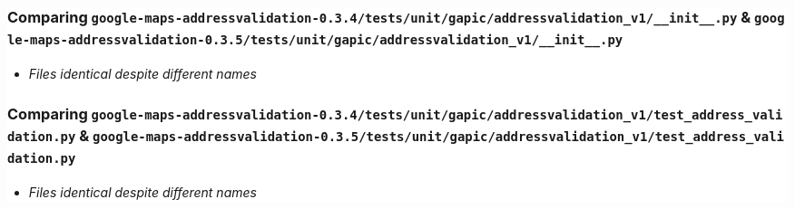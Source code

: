 ### Comparing `google-maps-addressvalidation-0.3.4/tests/unit/gapic/addressvalidation_v1/__init__.py` & `google-maps-addressvalidation-0.3.5/tests/unit/gapic/addressvalidation_v1/__init__.py`

 * *Files identical despite different names*

### Comparing `google-maps-addressvalidation-0.3.4/tests/unit/gapic/addressvalidation_v1/test_address_validation.py` & `google-maps-addressvalidation-0.3.5/tests/unit/gapic/addressvalidation_v1/test_address_validation.py`

 * *Files identical despite different names*

